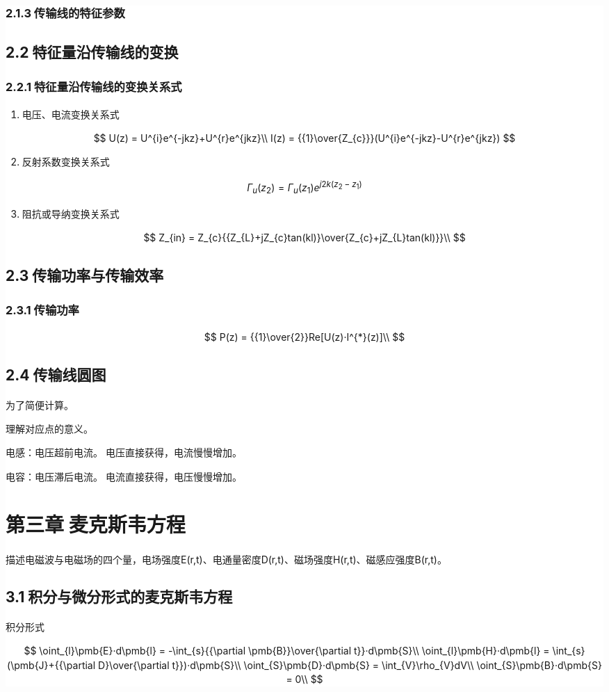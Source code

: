 ### 2.1.3 传输线的特征参数

## 2.2 特征量沿传输线的变换

### 2.2.1 特征量沿传输线的变换关系式

1. 电压、电流变换关系式

$$
U(z) = U^{i}e^{-jkz}+U^{r}e^{jkz}\\
I(z) = {{1}\over{Z_{c}}}(U^{i}e^{-jkz}-U^{r}e^{jkz})
$$

2. 反射系数变换关系式

$$
\Gamma_{u}(z_{2}) = \Gamma_{u}(z_{1})e^{j2k(z_{2}-z_{1})}
$$

3. 阻抗或导纳变换关系式

$$
Z_{in} = Z_{c}{{Z_{L}+jZ_{c}tan(kl)}\over{Z_{c}+jZ_{L}tan(kl)}}\\
$$

## 2.3 传输功率与传输效率

### 2.3.1 传输功率

$$
P(z) = {{1}\over{2}}Re[U(z)·I^{*}(z)]\\
$$

## 2.4 传输线圆图

为了简便计算。

理解对应点的意义。

电感：电压超前电流。 电压直接获得，电流慢慢增加。

电容：电压滞后电流。 电流直接获得，电压慢慢增加。


# 第三章 麦克斯韦方程

描述电磁波与电磁场的四个量，电场强度E(r,t)、电通量密度D(r,t)、磁场强度H(r,t)、磁感应强度B(r,t)。

## 3.1 积分与微分形式的麦克斯韦方程

积分形式

$$
\oint_{l}\pmb{E}·d\pmb{l} = -\int_{s}{{\partial \pmb{B}}\over{\partial t}}·d\pmb{S}\\
\oint_{l}\pmb{H}·d\pmb{l} = \int_{s}(\pmb{J}+{{\partial D}\over{\partial t}})·d\pmb{S}\\
\oint_{S}\pmb{D}·d\pmb{S} = \int_{V}\rho_{V}dV\\ 
\oint_{S}\pmb{B}·d\pmb{S} = 0\\
$$
